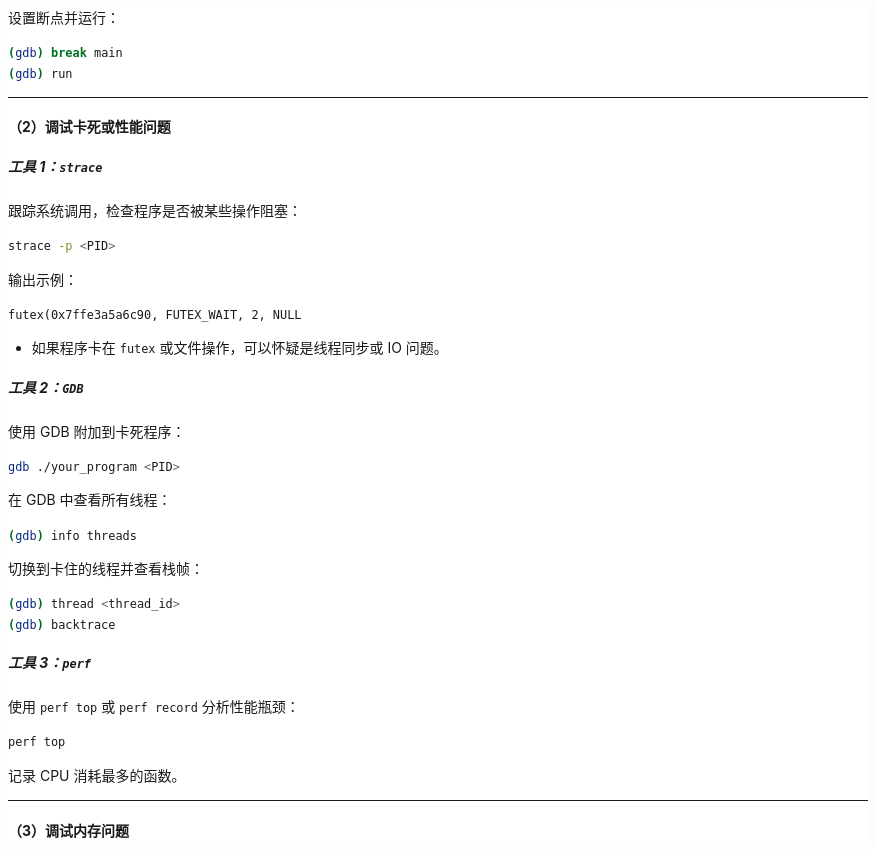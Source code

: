    设置断点并运行：

   ```bash
   (gdb) break main
   (gdb) run
   ```

------

#### **（2）调试卡死或性能问题**

##### **工具 1：`strace`**

跟踪系统调用，检查程序是否被某些操作阻塞：

```bash
strace -p <PID>
```

输出示例：

```plaintext
futex(0x7ffe3a5a6c90, FUTEX_WAIT, 2, NULL
```

- 如果程序卡在 `futex` 或文件操作，可以怀疑是线程同步或 IO 问题。

##### **工具 2：`GDB`**

使用 GDB 附加到卡死程序：

```bash
gdb ./your_program <PID>
```

在 GDB 中查看所有线程：

```bash
(gdb) info threads
```

切换到卡住的线程并查看栈帧：

```bash
(gdb) thread <thread_id>
(gdb) backtrace
```

##### **工具 3：`perf`**

使用 `perf top` 或 `perf record` 分析性能瓶颈：

```bash
perf top
```

记录 CPU 消耗最多的函数。

------

#### **（3）调试内存问题**

